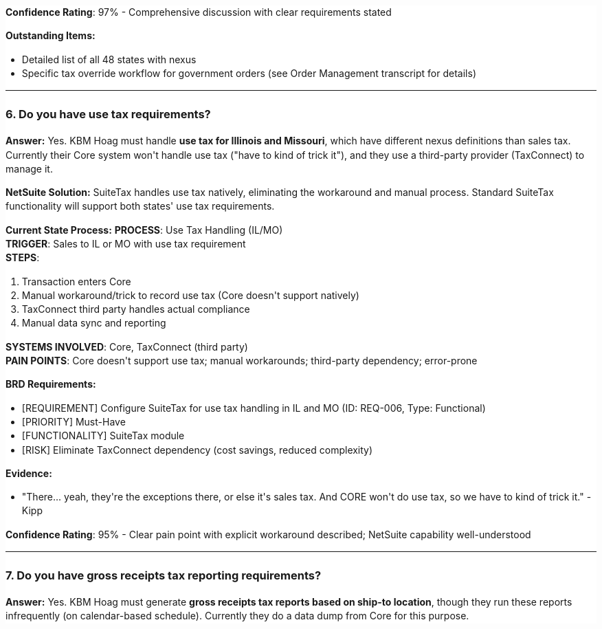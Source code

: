 **Confidence Rating**: 97% - Comprehensive discussion with clear requirements stated

**Outstanding Items:**
- Detailed list of all 48 states with nexus
- Specific tax override workflow for government orders (see Order Management transcript for details)

---

### 6. Do you have use tax requirements?

**Answer:**
Yes. KBM Hoag must handle **use tax for Illinois and Missouri**, which have different nexus definitions than sales tax. Currently their Core system won't handle use tax ("have to kind of trick it"), and they use a third-party provider (TaxConnect) to manage it.

**NetSuite Solution:**
SuiteTax handles use tax natively, eliminating the workaround and manual process. Standard SuiteTax functionality will support both states' use tax requirements.

**Current State Process:**
**PROCESS**: Use Tax Handling (IL/MO)  
**TRIGGER**: Sales to IL or MO with use tax requirement  
**STEPS**:
1. Transaction enters Core
2. Manual workaround/trick to record use tax (Core doesn't support natively)
3. TaxConnect third party handles actual compliance
4. Manual data sync and reporting

**SYSTEMS INVOLVED**: Core, TaxConnect (third party)  
**PAIN POINTS**: Core doesn't support use tax; manual workarounds; third-party dependency; error-prone

**BRD Requirements:**
- [REQUIREMENT] Configure SuiteTax for use tax handling in IL and MO (ID: REQ-006, Type: Functional)
- [PRIORITY] Must-Have
- [FUNCTIONALITY] SuiteTax module
- [RISK] Eliminate TaxConnect dependency (cost savings, reduced complexity)

**Evidence:**
- "There... yeah, they're the exceptions there, or else it's sales tax. And CORE won't do use tax, so we have to kind of trick it." - Kipp

**Confidence Rating**: 95% - Clear pain point with explicit workaround described; NetSuite capability well-understood

---

### 7. Do you have gross receipts tax reporting requirements?

**Answer:**
Yes. KBM Hoag must generate **gross receipts tax reports based on ship-to location**, though they run these reports infrequently (on calendar-based schedule). Currently they do a data dump from Core for this purpose.

